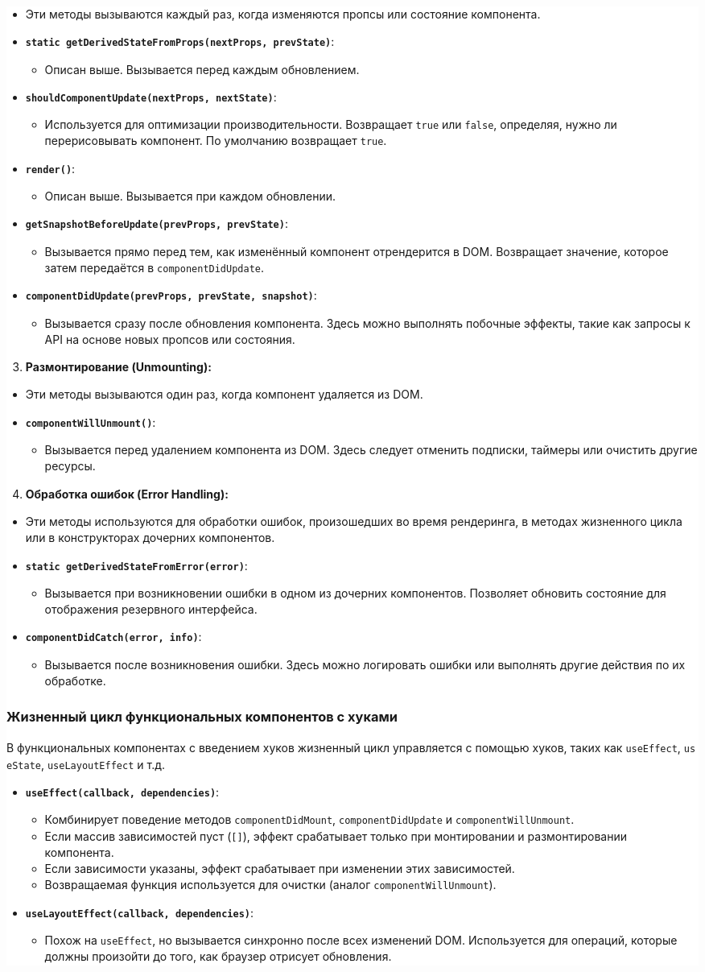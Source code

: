   - Эти методы вызываются каждый раз, когда изменяются пропсы или состояние компонента.

  - **`static getDerivedStateFromProps(nextProps, prevState)`**:

    - Описан выше. Вызывается перед каждым обновлением.

  - **`shouldComponentUpdate(nextProps, nextState)`**:

    - Используется для оптимизации производительности. Возвращает `true` или `false`, определяя, нужно ли перерисовывать компонент. По умолчанию возвращает `true`.

  - **`render()`**:

    - Описан выше. Вызывается при каждом обновлении.

  - **`getSnapshotBeforeUpdate(prevProps, prevState)`**:

    - Вызывается прямо перед тем, как изменённый компонент отрендерится в DOM. Возвращает значение, которое затем передаётся в `componentDidUpdate`.

  - **`componentDidUpdate(prevProps, prevState, snapshot)`**:
    - Вызывается сразу после обновления компонента. Здесь можно выполнять побочные эффекты, такие как запросы к API на основе новых пропсов или состояния.

  3. **Размонтирование (Unmounting):**

  - Эти методы вызываются один раз, когда компонент удаляется из DOM.

  - **`componentWillUnmount()`**:
    - Вызывается перед удалением компонента из DOM. Здесь следует отменить подписки, таймеры или очистить другие ресурсы.

  4. **Обработка ошибок (Error Handling):**

  - Эти методы используются для обработки ошибок, произошедших во время рендеринга, в методах жизненного цикла или в конструкторах дочерних компонентов.

  - **`static getDerivedStateFromError(error)`**:

    - Вызывается при возникновении ошибки в одном из дочерних компонентов. Позволяет обновить состояние для отображения резервного интерфейса.

  - **`componentDidCatch(error, info)`**:
    - Вызывается после возникновения ошибки. Здесь можно логировать ошибки или выполнять другие действия по их обработке.

  ### Жизненный цикл функциональных компонентов с хуками

  В функциональных компонентах с введением хуков жизненный цикл управляется с помощью хуков, таких как `useEffect`, `useState`, `useLayoutEffect` и т.д.

  - **`useEffect(callback, dependencies)`**:

    - Комбинирует поведение методов `componentDidMount`, `componentDidUpdate` и `componentWillUnmount`.
    - Если массив зависимостей пуст (`[]`), эффект срабатывает только при монтировании и размонтировании компонента.
    - Если зависимости указаны, эффект срабатывает при изменении этих зависимостей.
    - Возвращаемая функция используется для очистки (аналог `componentWillUnmount`).

  - **`useLayoutEffect(callback, dependencies)`**:
    - Похож на `useEffect`, но вызывается синхронно после всех изменений DOM. Используется для операций, которые должны произойти до того, как браузер отрисует обновления.
